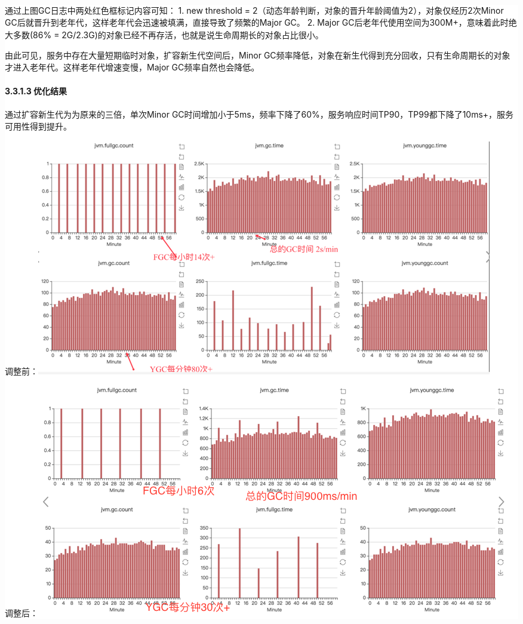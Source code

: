 通过上图GC日志中两处红色框标记内容可知： 1. new threshold = 2（动态年龄判断，对象的晋升年龄阈值为2），对象仅经历2次Minor GC后就晋升到老年代，这样老年代会迅速被填满，直接导致了频繁的Major GC。 2. Major GC后老年代使用空间为300M+，意味着此时绝大多数(86% = 2G/2.3G)的对象已经不再存活，也就是说生命周期长的对象占比很小。

由此可见，服务中存在大量短期临时对象，扩容新生代空间后，Minor GC频率降低，对象在新生代得到充分回收，只有生命周期长的对象才进入老年代。这样老年代增速变慢，Major GC频率自然也会降低。

#### 3.3.1.3 优化结果

通过扩容新生代为为原来的三倍，单次Minor GC时间增加小于5ms，频率下降了60%，服务响应时间TP90，TP99都下降了10ms+，服务可用性得到提升。

调整前：![img](img/a1532bd7.png)

调整后：![img](img/ae11fb41.png)
